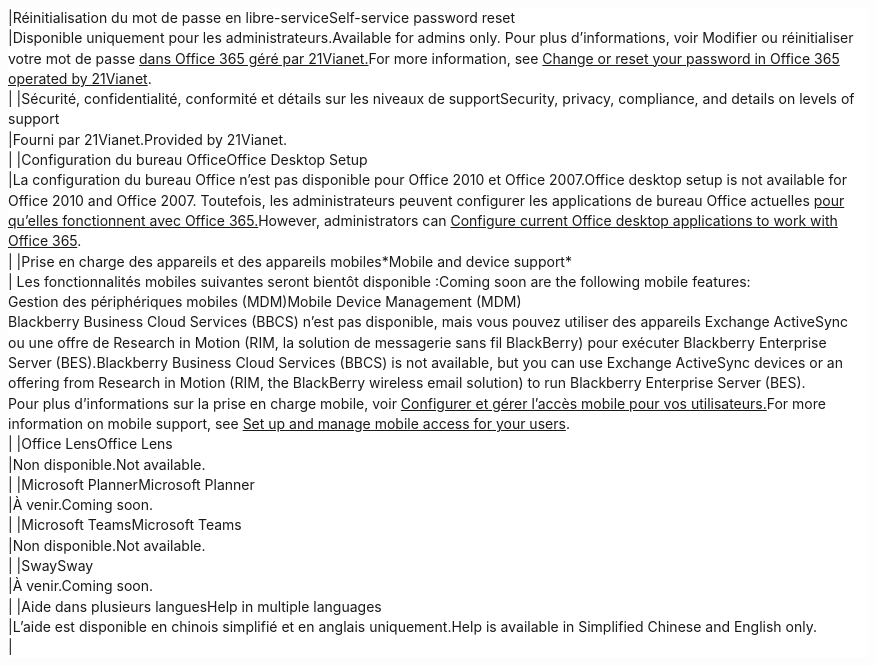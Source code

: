 |<span data-ttu-id="d98c8-132">Réinitialisation du mot de passe en libre-service</span><span class="sxs-lookup"><span data-stu-id="d98c8-132">Self-service password reset</span></span>  <br/> |<span data-ttu-id="d98c8-133">Disponible uniquement pour les administrateurs.</span><span class="sxs-lookup"><span data-stu-id="d98c8-133">Available for admins only.</span></span> <span data-ttu-id="d98c8-134">Pour plus d’informations, voir Modifier ou réinitialiser votre mot de passe [dans Office 365 géré par 21Vianet.](https://support.microsoft.com/office/d8eb5b62-9d0e-4267-a9bf-2aa491ee6d0b)</span><span class="sxs-lookup"><span data-stu-id="d98c8-134">For more information, see [Change or reset your password in Office 365 operated by 21Vianet](https://support.microsoft.com/office/d8eb5b62-9d0e-4267-a9bf-2aa491ee6d0b).</span></span>  <br/> |
|<span data-ttu-id="d98c8-135">Sécurité, confidentialité, conformité et détails sur les niveaux de support</span><span class="sxs-lookup"><span data-stu-id="d98c8-135">Security, privacy, compliance, and details on levels of support</span></span>  <br/> |<span data-ttu-id="d98c8-136">Fourni par 21Vianet.</span><span class="sxs-lookup"><span data-stu-id="d98c8-136">Provided by 21Vianet.</span></span>  <br/> |
|<span data-ttu-id="d98c8-137">Configuration du bureau Office</span><span class="sxs-lookup"><span data-stu-id="d98c8-137">Office Desktop Setup</span></span>  <br/> |<span data-ttu-id="d98c8-138">La configuration du bureau Office n’est pas disponible pour Office 2010 et Office 2007.</span><span class="sxs-lookup"><span data-stu-id="d98c8-138">Office desktop setup is not available for Office 2010 and Office 2007.</span></span> <span data-ttu-id="d98c8-139">Toutefois, les administrateurs peuvent configurer les applications de bureau Office actuelles [pour qu’elles fonctionnent avec Office 365.](https://support.microsoft.com/office/85646aba-7e6c-4e24-a047-8fd9ce4f9d2e)</span><span class="sxs-lookup"><span data-stu-id="d98c8-139">However, administrators can [Configure current Office desktop applications to work with Office 365](https://support.microsoft.com/office/85646aba-7e6c-4e24-a047-8fd9ce4f9d2e).</span></span>  <br/> |
|<span data-ttu-id="d98c8-140">Prise en charge des appareils et des appareils mobiles\*</span><span class="sxs-lookup"><span data-stu-id="d98c8-140">Mobile and device support\*</span></span>  <br/> | <span data-ttu-id="d98c8-141">Les fonctionnalités mobiles suivantes seront bientôt disponible :</span><span class="sxs-lookup"><span data-stu-id="d98c8-141">Coming soon are the following mobile features:</span></span>  <br/>  <span data-ttu-id="d98c8-142">Gestion des périphériques mobiles (MDM)</span><span class="sxs-lookup"><span data-stu-id="d98c8-142">Mobile Device Management (MDM)</span></span>  <br/>  <span data-ttu-id="d98c8-143">Blackberry Business Cloud Services (BBCS) n’est pas disponible, mais vous pouvez utiliser des appareils Exchange ActiveSync ou une offre de Research in Motion (RIM, la solution de messagerie sans fil BlackBerry) pour exécuter Blackberry Enterprise Server (BES).</span><span class="sxs-lookup"><span data-stu-id="d98c8-143">Blackberry Business Cloud Services (BBCS) is not available, but you can use Exchange ActiveSync devices or an offering from Research in Motion (RIM, the BlackBerry wireless email solution) to run Blackberry Enterprise Server (BES).</span></span>  <br/>  <span data-ttu-id="d98c8-144">Pour plus d’informations sur la prise en charge mobile, voir [Configurer et gérer l’accès mobile pour vos utilisateurs.](https://support.microsoft.com/office/01fff219-4492-40f2-82d3-fd2ffc0ad802)</span><span class="sxs-lookup"><span data-stu-id="d98c8-144">For more information on mobile support, see [Set up and manage mobile access for your users](https://support.microsoft.com/office/01fff219-4492-40f2-82d3-fd2ffc0ad802).</span></span>  <br/> |
|<span data-ttu-id="d98c8-145">Office Lens</span><span class="sxs-lookup"><span data-stu-id="d98c8-145">Office Lens</span></span>  <br/> |<span data-ttu-id="d98c8-146">Non disponible.</span><span class="sxs-lookup"><span data-stu-id="d98c8-146">Not available.</span></span>  <br/> |
|<span data-ttu-id="d98c8-147">Microsoft Planner</span><span class="sxs-lookup"><span data-stu-id="d98c8-147">Microsoft Planner</span></span>  <br/> |<span data-ttu-id="d98c8-148">À venir.</span><span class="sxs-lookup"><span data-stu-id="d98c8-148">Coming soon.</span></span>  <br/> |
|<span data-ttu-id="d98c8-149">Microsoft Teams</span><span class="sxs-lookup"><span data-stu-id="d98c8-149">Microsoft Teams</span></span>  <br/> |<span data-ttu-id="d98c8-150">Non disponible.</span><span class="sxs-lookup"><span data-stu-id="d98c8-150">Not available.</span></span>  <br/> |
|<span data-ttu-id="d98c8-151">Sway</span><span class="sxs-lookup"><span data-stu-id="d98c8-151">Sway</span></span>  <br/> |<span data-ttu-id="d98c8-152">À venir.</span><span class="sxs-lookup"><span data-stu-id="d98c8-152">Coming soon.</span></span>  <br/> |
|<span data-ttu-id="d98c8-153">Aide dans plusieurs langues</span><span class="sxs-lookup"><span data-stu-id="d98c8-153">Help in multiple languages</span></span>  <br/> |<span data-ttu-id="d98c8-154">L’aide est disponible en chinois simplifié et en anglais uniquement.</span><span class="sxs-lookup"><span data-stu-id="d98c8-154">Help is available in Simplified Chinese and English only.</span></span>  <br/> |